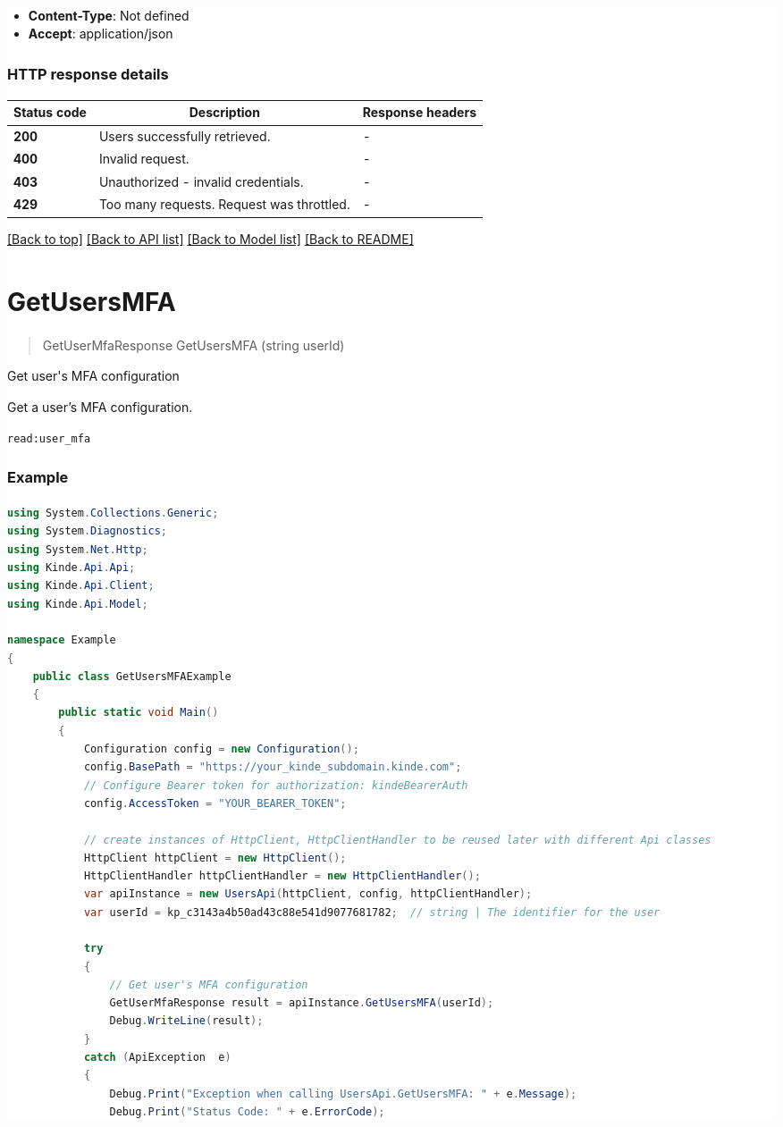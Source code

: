  - **Content-Type**: Not defined
 - **Accept**: application/json


### HTTP response details
| Status code | Description | Response headers |
|-------------|-------------|------------------|
| **200** | Users successfully retrieved. |  -  |
| **400** | Invalid request. |  -  |
| **403** | Unauthorized - invalid credentials. |  -  |
| **429** | Too many requests. Request was throttled. |  -  |

[[Back to top]](#) [[Back to API list]](../README.md#documentation-for-api-endpoints) [[Back to Model list]](../README.md#documentation-for-models) [[Back to README]](../README.md)

<a id="getusersmfa"></a>
# **GetUsersMFA**
> GetUserMfaResponse GetUsersMFA (string userId)

Get user's MFA configuration

Get a user’s MFA configuration.  <div>   <code>read:user_mfa</code> </div> 

### Example
```csharp
using System.Collections.Generic;
using System.Diagnostics;
using System.Net.Http;
using Kinde.Api.Api;
using Kinde.Api.Client;
using Kinde.Api.Model;

namespace Example
{
    public class GetUsersMFAExample
    {
        public static void Main()
        {
            Configuration config = new Configuration();
            config.BasePath = "https://your_kinde_subdomain.kinde.com";
            // Configure Bearer token for authorization: kindeBearerAuth
            config.AccessToken = "YOUR_BEARER_TOKEN";

            // create instances of HttpClient, HttpClientHandler to be reused later with different Api classes
            HttpClient httpClient = new HttpClient();
            HttpClientHandler httpClientHandler = new HttpClientHandler();
            var apiInstance = new UsersApi(httpClient, config, httpClientHandler);
            var userId = kp_c3143a4b50ad43c88e541d9077681782;  // string | The identifier for the user

            try
            {
                // Get user's MFA configuration
                GetUserMfaResponse result = apiInstance.GetUsersMFA(userId);
                Debug.WriteLine(result);
            }
            catch (ApiException  e)
            {
                Debug.Print("Exception when calling UsersApi.GetUsersMFA: " + e.Message);
                Debug.Print("Status Code: " + e.ErrorCode);
```